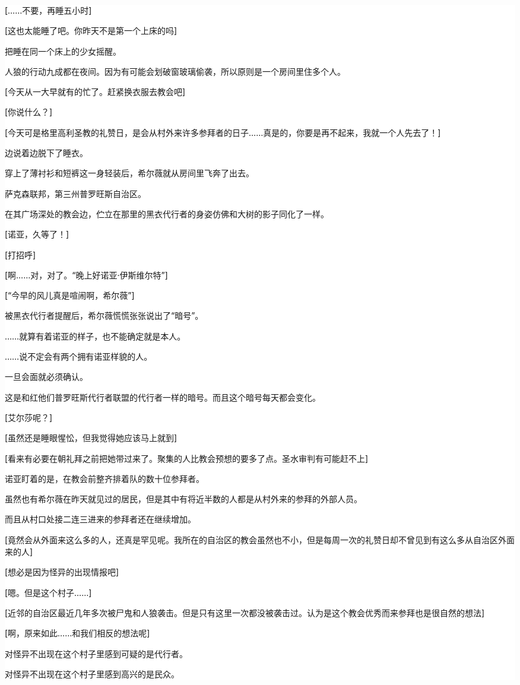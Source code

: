 [……不要，再睡五小时]

[这也太能睡了吧。你昨天不是第一个上床的吗]

把睡在同一个床上的少女摇醒。

人狼的行动九成都在夜间。因为有可能会划破窗玻璃偷袭，所以原则是一个房间里住多个人。

[今天从一大早就有的忙了。赶紧换衣服去教会吧]

[你说什么？]

[今天可是格里高利圣教的礼赞日，是会从村外来许多参拜者的日子……真是的，你要是再不起来，我就一个人先去了！]

边说着边脱下了睡衣。

穿上了薄衬衫和短裤这一身轻装后，希尔薇就从房间里飞奔了出去。

萨克森联邦，第三州普罗旺斯自治区。

在其广场深处的教会边，伫立在那里的黑衣代行者的身姿仿佛和大树的影子同化了一样。

[诺亚，久等了！]

[打招呼]

[啊……对，对了。“晚上好诺亚·伊斯维尔特”]

[“今早的风儿真是喧闹啊，希尔薇”]

被黑衣代行者提醒后，希尔薇慌慌张张说出了“暗号”。

……就算有着诺亚的样子，也不能确定就是本人。

……说不定会有两个拥有诺亚样貌的人。

一旦会面就必须确认。

这是和红他们普罗旺斯代行者联盟的代行者一样的暗号。而且这个暗号每天都会变化。

[艾尔莎呢？]

[虽然还是睡眼惺忪，但我觉得她应该马上就到]

[看来有必要在朝礼拜之前把她带过来了。聚集的人比教会预想的要多了点。圣水审判有可能赶不上]

诺亚盯着的是，在教会前整齐排着队的数十位参拜者。

虽然也有希尔薇在昨天就见过的居民，但是其中有将近半数的人都是从村外来的参拜的外部人员。

而且从村口处接二连三进来的参拜者还在继续增加。

[竟然会从外面来这么多的人，还真是罕见呢。我所在的自治区的教会虽然也不小，但是每周一次的礼赞日却不曾见到有这么多从自治区外面来的人]

[想必是因为怪异的出现情报吧]

[嗯。但是这个村子……]

[近邻的自治区最近几年多次被尸鬼和人狼袭击。但是只有这里一次都没被袭击过。认为是这个教会优秀而来参拜也是很自然的想法]

[啊，原来如此……和我们相反的想法呢]

对怪异不出现在这个村子里感到可疑的是代行者。

对怪异不出现在这个村子里感到高兴的是民众。
